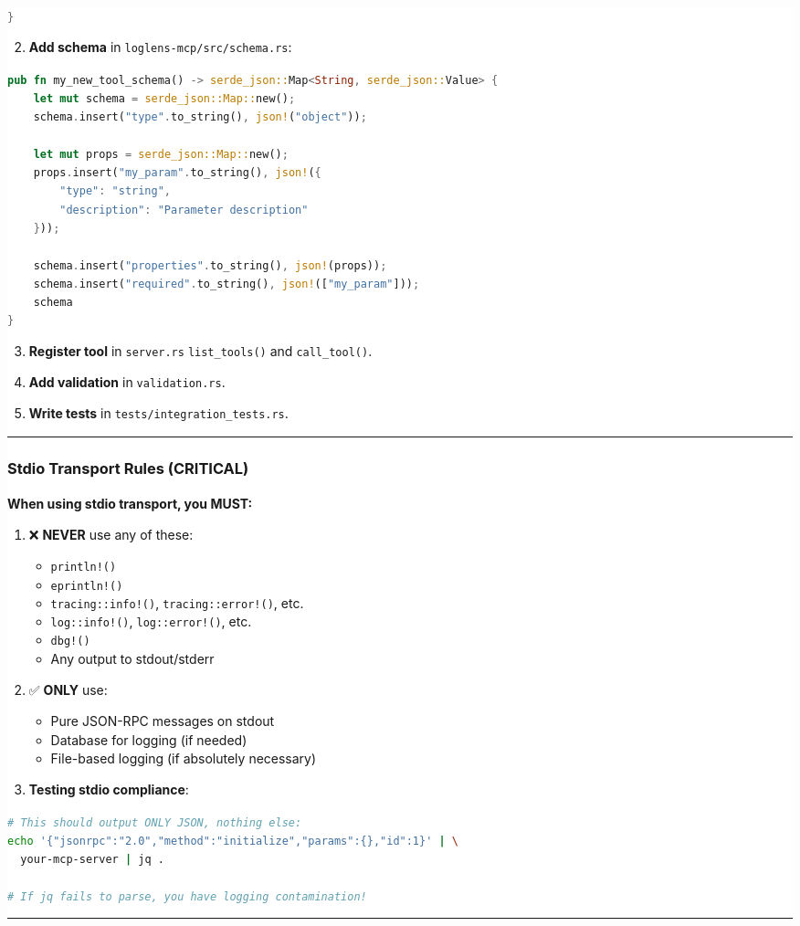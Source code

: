 ```rust
}
```

2. **Add schema** in `loglens-mcp/src/schema.rs`:
```rust
pub fn my_new_tool_schema() -> serde_json::Map<String, serde_json::Value> {
    let mut schema = serde_json::Map::new();
    schema.insert("type".to_string(), json!("object"));

    let mut props = serde_json::Map::new();
    props.insert("my_param".to_string(), json!({
        "type": "string",
        "description": "Parameter description"
    }));

    schema.insert("properties".to_string(), json!(props));
    schema.insert("required".to_string(), json!(["my_param"]));
    schema
}
```

3. **Register tool** in `server.rs` `list_tools()` and `call_tool()`.

4. **Add validation** in `validation.rs`.

5. **Write tests** in `tests/integration_tests.rs`.

---

### Stdio Transport Rules (CRITICAL)

**When using stdio transport, you MUST:**

1. ❌ **NEVER** use any of these:
   - `println!()`
   - `eprintln!()`
   - `tracing::info!()`, `tracing::error!()`, etc.
   - `log::info!()`, `log::error!()`, etc.
   - `dbg!()`
   - Any output to stdout/stderr

2. ✅ **ONLY** use:
   - Pure JSON-RPC messages on stdout
   - Database for logging (if needed)
   - File-based logging (if absolutely necessary)

3. **Testing stdio compliance**:
```bash
# This should output ONLY JSON, nothing else:
echo '{"jsonrpc":"2.0","method":"initialize","params":{},"id":1}' | \
  your-mcp-server | jq .

# If jq fails to parse, you have logging contamination!
```

---